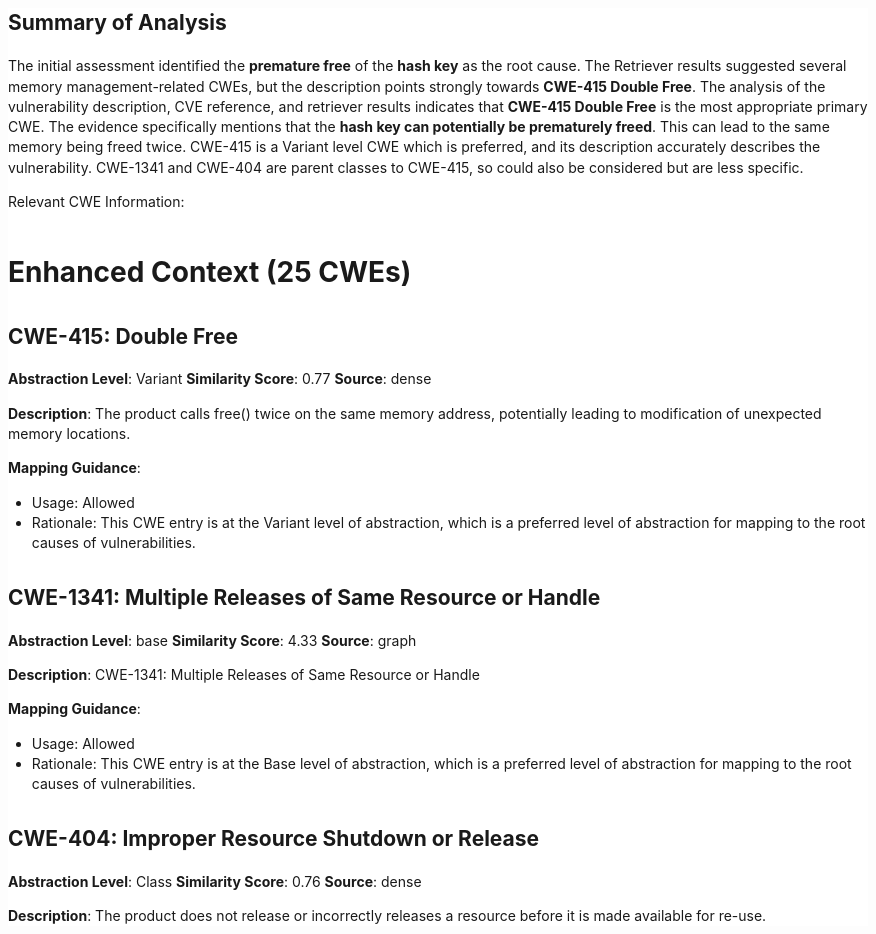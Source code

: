 ## Summary of Analysis
The initial assessment identified the **premature free** of the **hash key** as the root cause. The Retriever results suggested several memory management-related CWEs, but the description points strongly towards **CWE-415 Double Free**. The analysis of the vulnerability description, CVE reference, and retriever results indicates that **CWE-415 Double Free** is the most appropriate primary CWE. The evidence specifically mentions that the **hash key can potentially be prematurely freed**. This can lead to the same memory being freed twice. CWE-415 is a Variant level CWE which is preferred, and its description accurately describes the vulnerability. CWE-1341 and CWE-404 are parent classes to CWE-415, so could also be considered but are less specific.

Relevant CWE Information:

# Enhanced Context (25 CWEs)

## CWE-415: Double Free
**Abstraction Level**: Variant
**Similarity Score**: 0.77
**Source**: dense

**Description**:
The product calls free() twice on the same memory address, potentially leading to modification of unexpected memory locations.

**Mapping Guidance**:
- Usage: Allowed
- Rationale: This CWE entry is at the Variant level of abstraction, which is a preferred level of abstraction for mapping to the root causes of vulnerabilities.

## CWE-1341: Multiple Releases of Same Resource or Handle
**Abstraction Level**: base
**Similarity Score**: 4.33
**Source**: graph

**Description**:
CWE-1341: Multiple Releases of Same Resource or Handle

**Mapping Guidance**:
- Usage: Allowed
- Rationale: This CWE entry is at the Base level of abstraction, which is a preferred level of abstraction for mapping to the root causes of vulnerabilities.

## CWE-404: Improper Resource Shutdown or Release
**Abstraction Level**: Class
**Similarity Score**: 0.76
**Source**: dense

**Description**:
The product does not release or incorrectly releases a resource before it is made available for re-use.
